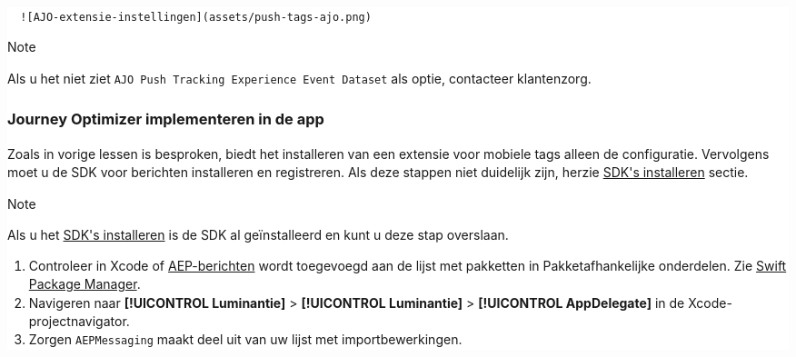       ![AJO-extensie-instellingen](assets/push-tags-ajo.png)

>[!NOTE]
>
>Als u het niet ziet `AJO Push Tracking Experience Event Dataset` als optie, contacteer klantenzorg.
>

### Journey Optimizer implementeren in de app

Zoals in vorige lessen is besproken, biedt het installeren van een extensie voor mobiele tags alleen de configuratie. Vervolgens moet u de SDK voor berichten installeren en registreren. Als deze stappen niet duidelijk zijn, herzie [SDK&#39;s installeren](install-sdks.md) sectie.

>[!NOTE]
>
>Als u het [SDK&#39;s installeren](install-sdks.md) is de SDK al geïnstalleerd en kunt u deze stap overslaan.
>

1. Controleer in Xcode of [AEP-berichten](https://github.com/adobe/aepsdk-messaging-ios.git) wordt toegevoegd aan de lijst met pakketten in Pakketafhankelijke onderdelen. Zie [Swift Package Manager](install-sdks.md#swift-package-manager).
1. Navigeren naar **[!UICONTROL Luminantie]** > **[!UICONTROL Luminantie]** > **[!UICONTROL AppDelegate]** in de Xcode-projectnavigator.
1. Zorgen `AEPMessaging` maakt deel uit van uw lijst met importbewerkingen.
